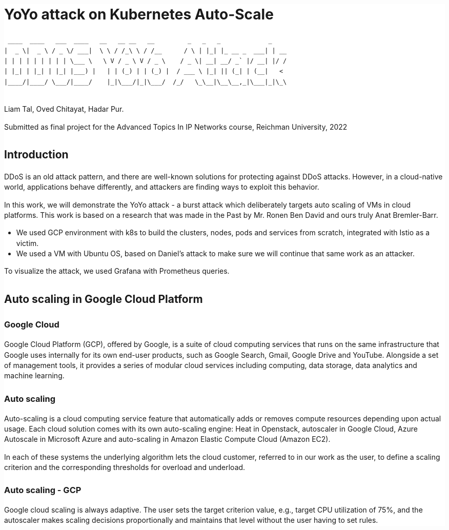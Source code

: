 # YoYo attack on Kubernetes Auto-Scale

```
 ____  ____   ___  ____   __   __ __   __         _   _   _             _    
|  _ \|  _ \ / _ \/ ___|  \ \ / /_\ \ / /__      / \ | |_| |_ __ _  ___| | __
| | | | | | | | | \___ \   \ V / _ \ V / _ \    / _ \| __| __/ _` |/ __| |/ /
| |_| | |_| | |_| |___) |   | | (_) | | (_) |  / ___ \ |_| || (_| | (__|   < 
|____/|____/ \___/|____/    |_|\___/|_|\___/  /_/   \_\__|\__\__,_|\___|_|\_\
                                                                             
```

Liam Tal, Oved Chitayat, Hadar Pur.

Submitted as final project for the Advanced Topics In IP Networks course, Reichman University, 2022

## Introduction
DDoS is an old attack pattern, and there are well-known solutions for protecting against DDoS attacks. However, in a cloud-native world, applications behave differently, and attackers are finding ways to exploit this behavior.

In this work, we will demonstrate the YoYo attack - a burst attack which deliberately targets auto scaling of VMs in cloud platforms.
This work is based on a research that was made in the Past by Mr. Ronen Ben David and ours truly Anat Bremler-Barr.
* We used GCP environment with k8s to build the clusters, nodes, pods and services from scratch, integrated with Istio as a victim.
* We used a VM with Ubuntu OS, based on Daniel’s attack to make sure we will continue that same work as an attacker.

To visualize the attack, we used Grafana with Prometheus queries.

## Auto scaling in Google Cloud Platform
### Google Cloud
Google Cloud Platform (GCP), offered by Google, is a suite of cloud computing services that runs on the same infrastructure that Google uses internally for its own end-user products, such as Google Search, Gmail, Google Drive and YouTube. Alongside a set of management tools, it provides a series of modular cloud services including computing, data storage, data analytics and machine learning.

### Auto scaling
Auto-scaling is a cloud computing service feature that automatically adds or removes compute resources depending upon actual usage. Each cloud solution comes with its own auto-scaling engine: Heat in Openstack, autoscaler in Google Cloud, Azure Autoscale in Microsoft Azure and auto-scaling in Amazon Elastic Compute Cloud (Amazon EC2). 

In each of these systems the underlying algorithm lets the cloud customer, referred to in our work as the user, to define a scaling criterion and the corresponding thresholds for overload and underload. 

### Auto scaling - GCP
Google cloud scaling is always adaptive. 
The user sets the target criterion value, e.g., target CPU utilization of 75%, and the autoscaler makes scaling decisions proportionally and maintains that level without the user having to set rules. 
